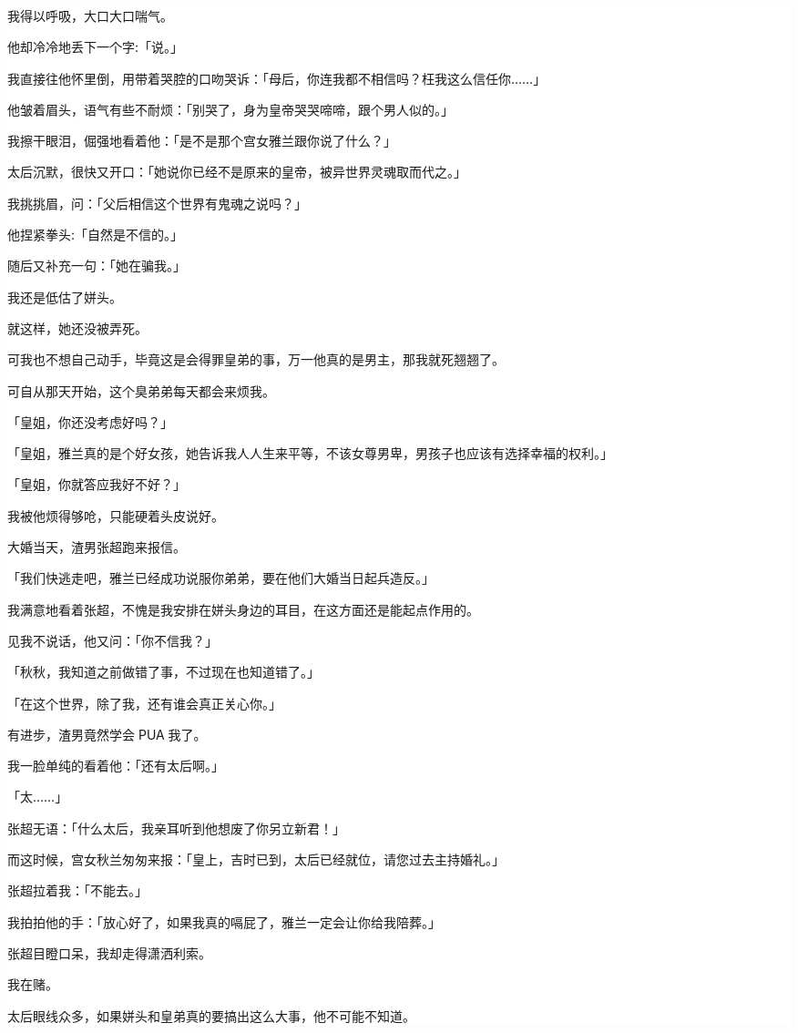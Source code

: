 我得以呼吸，大口大口喘气。

他却冷冷地丢下一个字:「说。」

我直接往他怀里倒，用带着哭腔的口吻哭诉：「母后，你连我都不相信吗？枉我这么信任你……」

他皱着眉头，语气有些不耐烦：「别哭了，身为皇帝哭哭啼啼，跟个男人似的。」

我擦干眼泪，倔强地看着他：「是不是那个宫女雅兰跟你说了什么？」

太后沉默，很快又开口：「她说你已经不是原来的皇帝，被异世界灵魂取而代之。」

我挑挑眉，问：「父后相信这个世界有鬼魂之说吗？」

他捏紧拳头:「自然是不信的。」

随后又补充一句：「她在骗我。」

我还是低估了姘头。

就这样，她还没被弄死。

可我也不想自己动手，毕竟这是会得罪皇弟的事，万一他真的是男主，那我就死翘翘了。

可自从那天开始，这个臭弟弟每天都会来烦我。

「皇姐，你还没考虑好吗？」

「皇姐，雅兰真的是个好女孩，她告诉我人人生来平等，不该女尊男卑，男孩子也应该有选择幸福的权利。」

「皇姐，你就答应我好不好？」

我被他烦得够呛，只能硬着头皮说好。

大婚当天，渣男张超跑来报信。

「我们快逃走吧，雅兰已经成功说服你弟弟，要在他们大婚当日起兵造反。」

我满意地看着张超，不愧是我安排在姘头身边的耳目，在这方面还是能起点作用的。

见我不说话，他又问：「你不信我？」

「秋秋，我知道之前做错了事，不过现在也知道错了。」

「在这个世界，除了我，还有谁会真正关心你。」

有进步，渣男竟然学会 PUA 我了。

我一脸单纯的看着他：「还有太后啊。」

「太……」

张超无语：「什么太后，我亲耳听到他想废了你另立新君！」

而这时候，宫女秋兰匆匆来报：「皇上，吉时已到，太后已经就位，请您过去主持婚礼。」

张超拉着我：「不能去。」

我拍拍他的手：「放心好了，如果我真的嗝屁了，雅兰一定会让你给我陪葬。」

张超目瞪口呆，我却走得潇洒利索。

我在赌。

太后眼线众多，如果姘头和皇弟真的要搞出这么大事，他不可能不知道。
